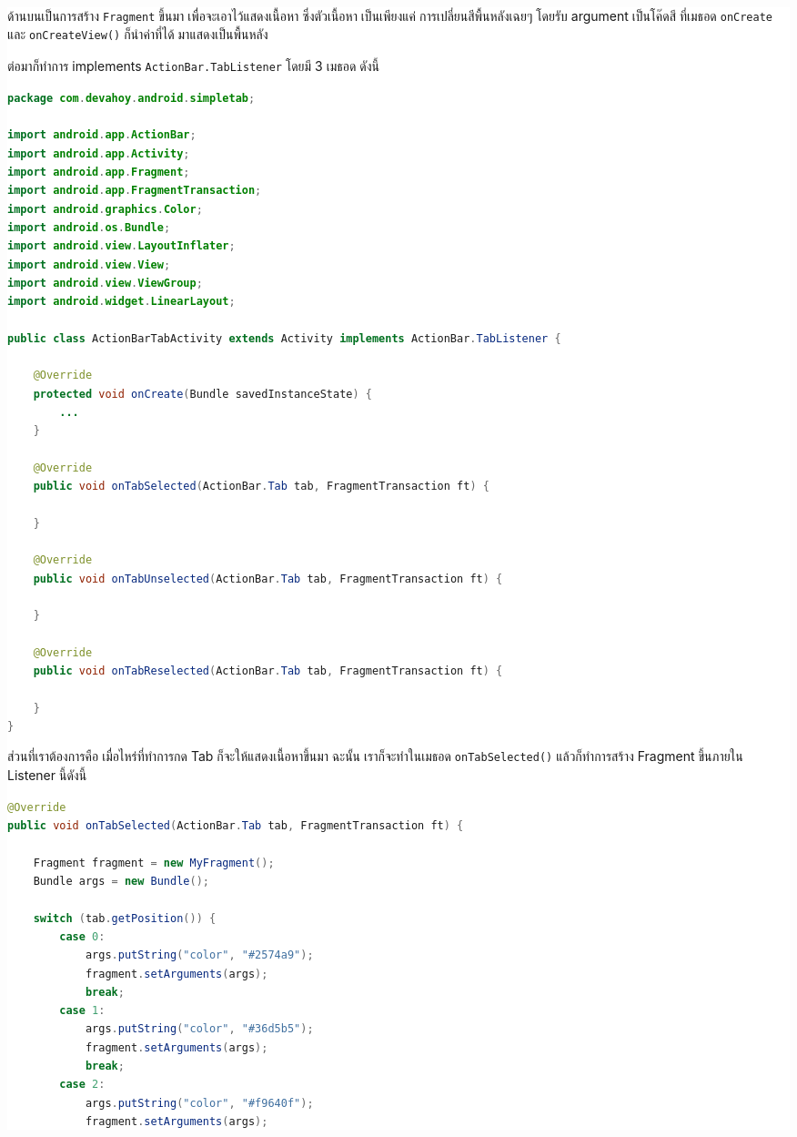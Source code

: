 ด้านบนเป็นการสร้าง `Fragment` ขึ้นมา เพื่อจะเอาไว้แสดงเนื้อหา ซึ่งตัวเนื้อหา เป็นเพียงแค่ การเปลี่ยนสีพื้นหลังเฉยๆ โดยรับ argument เป็นโค๊ดสี ที่เมธอด `onCreate` และ `onCreateView()` ก็นำค่าที่ได้ มาแสดงเป็นพื้นหลัง

ต่อมาก็ทำการ implements `ActionBar.TabListener` โดยมี 3 เมธอด ดังนี้

```java
package com.devahoy.android.simpletab;

import android.app.ActionBar;
import android.app.Activity;
import android.app.Fragment;
import android.app.FragmentTransaction;
import android.graphics.Color;
import android.os.Bundle;
import android.view.LayoutInflater;
import android.view.View;
import android.view.ViewGroup;
import android.widget.LinearLayout;

public class ActionBarTabActivity extends Activity implements ActionBar.TabListener {

    @Override
    protected void onCreate(Bundle savedInstanceState) {
        ...
    }

    @Override
    public void onTabSelected(ActionBar.Tab tab, FragmentTransaction ft) {

    }

    @Override
    public void onTabUnselected(ActionBar.Tab tab, FragmentTransaction ft) {

    }

    @Override
    public void onTabReselected(ActionBar.Tab tab, FragmentTransaction ft) {

    }
}
```

ส่วนที่เราต้องการคือ เมื่อไหร่ที่ทำการกด Tab ก็จะให้แสดงเนื้อหาขึ้นมา ฉะนั้น เราก็จะทำในเมธอด `onTabSelected()` แล้วก็ทำการสร้าง Fragment ขึ้นภายใน Listener นี้ดังนี้

```java
@Override
public void onTabSelected(ActionBar.Tab tab, FragmentTransaction ft) {

    Fragment fragment = new MyFragment();
    Bundle args = new Bundle();

    switch (tab.getPosition()) {
        case 0:
            args.putString("color", "#2574a9");
            fragment.setArguments(args);
            break;
        case 1:
            args.putString("color", "#36d5b5");
            fragment.setArguments(args);
            break;
        case 2:
            args.putString("color", "#f9640f");
            fragment.setArguments(args);
```